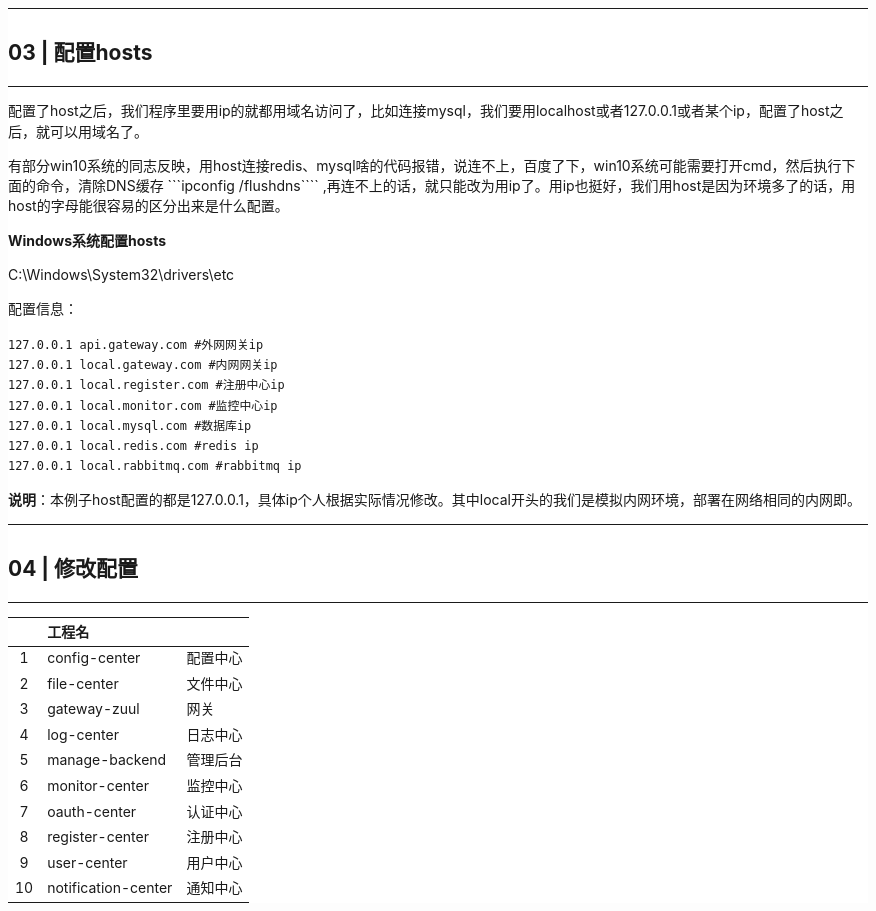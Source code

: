 






---
<h2 id="03">03 | 配置hosts</h2>

---

配置了host之后，我们程序里要用ip的就都用域名访问了，比如连接mysql，我们要用localhost或者127.0.0.1或者某个ip，配置了host之后，就可以用域名了。

有部分win10系统的同志反映，用host连接redis、mysql啥的代码报错，说连不上，百度了下，win10系统可能需要打开cmd，然后执行下面的命令，清除DNS缓存 ```ipconfig /flushdns```` ,再连不上的话，就只能改为用ip了。用ip也挺好，我们用host是因为环境多了的话，用host的字母能很容易的区分出来是什么配置。

**Windows系统配置hosts**

C:\Windows\System32\drivers\etc

配置信息：   
```
127.0.0.1 api.gateway.com #外网网关ip
127.0.0.1 local.gateway.com #内网网关ip
127.0.0.1 local.register.com #注册中心ip
127.0.0.1 local.monitor.com #监控中心ip
127.0.0.1 local.mysql.com #数据库ip
127.0.0.1 local.redis.com #redis ip
127.0.0.1 local.rabbitmq.com #rabbitmq ip
```

**说明**：本例子host配置的都是127.0.0.1，具体ip个人根据实际情况修改。其中local开头的我们是模拟内网环境，部署在网络相同的内网即。





---
<h2 id="04">04 | 修改配置</h2>

---

|  | 工程名 |  |
| :-----: | :----- | :----- |
| 1	| config-center	| 配置中心 |
| 2	| file-center	| 文件中心 |
| 3	| gateway-zuul	| 网关 |
| 4	| log-center	| 日志中心 |
| 5	| manage-backend	| 管理后台 |
| 6	| monitor-center	| 监控中心 |
| 7	| oauth-center	| 认证中心 |
| 8	| register-center	| 注册中心 |
| 9	| user-center	| 用户中心 |
| 10	| notification-center	| 通知中心 |
